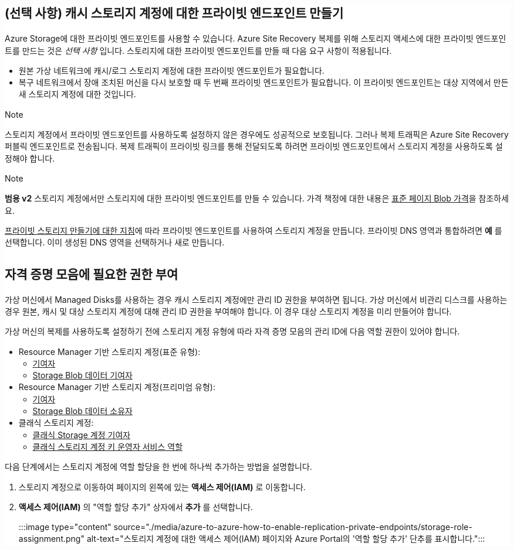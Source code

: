 ## <a name="optional-create-private-endpoints-for-the-cache-storage-account"></a><a name="create-private-endpoints-for-the-cache-storage-account"></a>(선택 사항) 캐시 스토리지 계정에 대한 프라이빗 엔드포인트 만들기

Azure Storage에 대한 프라이빗 엔드포인트를 사용할 수 있습니다. Azure Site Recovery 복제를 위해 스토리지 액세스에 대한 프라이빗 엔드포인트를 만드는 것은 _선택 사항_ 입니다. 스토리지에 대한 프라이빗 엔드포인트를 만들 때 다음 요구 사항이 적용됩니다.

- 원본 가상 네트워크에 캐시/로그 스토리지 계정에 대한 프라이빗 엔드포인트가 필요합니다.
- 복구 네트워크에서 장애 조치된 머신을 다시 보호할 때 두 번째 프라이빗 엔드포인트가 필요합니다. 이 프라이빗 엔드포인트는 대상 지역에서 만든 새 스토리지 계정에 대한 것입니다.

> [!NOTE]
> 스토리지 계정에서 프라이빗 엔드포인트를 사용하도록 설정하지 않은 경우에도 성공적으로 보호됩니다. 그러나 복제 트래픽은 Azure Site Recovery 퍼블릭 엔드포인트로 전송됩니다. 복제 트래픽이 프라이빗 링크를 통해 전달되도록 하려면 프라이빗 엔드포인트에서 스토리지 계정을 사용하도록 설정해야 합니다.

> [!NOTE]
> **범용 v2** 스토리지 계정에서만 스토리지에 대한 프라이빗 엔드포인트를 만들 수 있습니다. 가격 책정에 대한 내용은 [표준 페이지 Blob 가격](https://azure.microsoft.com/pricing/details/storage/page-blobs/)을 참조하세요.

[프라이빗 스토리지 만들기에 대한 지침](../private-link/tutorial-private-endpoint-storage-portal.md#create-storage-account-with-a-private-endpoint)에 따라 프라이빗 엔드포인트를 사용하여 스토리지 계정을 만듭니다. 프라이빗 DNS 영역과 통합하려면 **예** 를 선택합니다. 이미 생성된 DNS 영역을 선택하거나 새로 만듭니다.

## <a name="grant-required-permissions-to-the-vault"></a>자격 증명 모음에 필요한 권한 부여

가상 머신에서 Managed Disks를 사용하는 경우 캐시 스토리지 계정에만 관리 ID 권한을 부여하면 됩니다. 가상 머신에서 비관리 디스크를 사용하는 경우 원본, 캐시 및 대상 스토리지 계정에 대해 관리 ID 권한을 부여해야 합니다. 이 경우 대상 스토리지 계정을 미리 만들어야 합니다.

가상 머신의 복제를 사용하도록 설정하기 전에 스토리지 계정 유형에 따라 자격 증명 모음의 관리 ID에 다음 역할 권한이 있어야 합니다.

- Resource Manager 기반 스토리지 계정(표준 유형):
  - [기여자](../role-based-access-control/built-in-roles.md#contributor)
  - [Storage Blob 데이터 기여자](../role-based-access-control/built-in-roles.md#storage-blob-data-contributor)
- Resource Manager 기반 스토리지 계정(프리미엄 유형):
  - [기여자](../role-based-access-control/built-in-roles.md#contributor)
  - [Storage Blob 데이터 소유자](../role-based-access-control/built-in-roles.md#storage-blob-data-owner)
- 클래식 스토리지 계정:
  - [클래식 Storage 계정 기여자](../role-based-access-control/built-in-roles.md#classic-storage-account-contributor)
  - [클래식 스토리지 계정 키 운영자 서비스 역할](../role-based-access-control/built-in-roles.md#classic-storage-account-key-operator-service-role)

다음 단계에서는 스토리지 계정에 역할 할당을 한 번에 하나씩 추가하는 방법을 설명합니다.

1. 스토리지 계정으로 이동하여 페이지의 왼쪽에 있는 **액세스 제어(IAM)** 로 이동합니다.

1. **액세스 제어(IAM)** 의 "역할 할당 추가" 상자에서 **추가** 를 선택합니다.

   :::image type="content" source="./media/azure-to-azure-how-to-enable-replication-private-endpoints/storage-role-assignment.png" alt-text="스토리지 계정에 대한 액세스 제어(IAM) 페이지와 Azure Portal의 '역할 할당 추가' 단추를 표시합니다.":::
